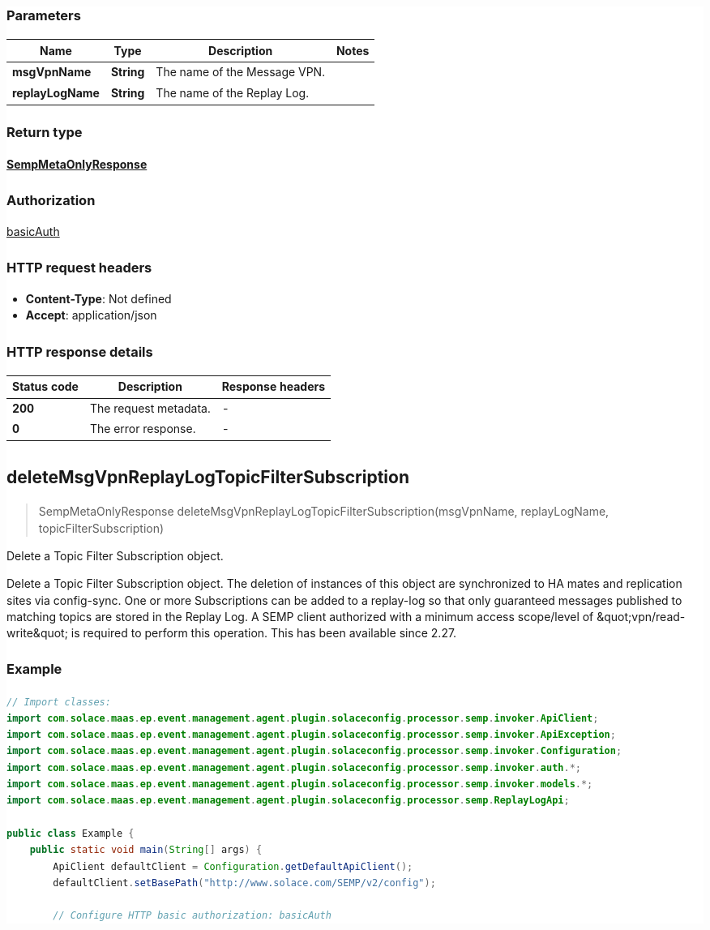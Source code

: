 ### Parameters


| Name | Type | Description  | Notes |
|------------- | ------------- | ------------- | -------------|
| **msgVpnName** | **String**| The name of the Message VPN. | |
| **replayLogName** | **String**| The name of the Replay Log. | |

### Return type

[**SempMetaOnlyResponse**](SempMetaOnlyResponse.md)

### Authorization

[basicAuth](../README.md#basicAuth)

### HTTP request headers

- **Content-Type**: Not defined
- **Accept**: application/json


### HTTP response details
| Status code | Description | Response headers |
|-------------|-------------|------------------|
| **200** | The request metadata. |  -  |
| **0** | The error response. |  -  |


## deleteMsgVpnReplayLogTopicFilterSubscription

> SempMetaOnlyResponse deleteMsgVpnReplayLogTopicFilterSubscription(msgVpnName, replayLogName, topicFilterSubscription)

Delete a Topic Filter Subscription object.

Delete a Topic Filter Subscription object. The deletion of instances of this object are synchronized to HA mates and replication sites via config-sync.  One or more Subscriptions can be added to a replay-log so that only guaranteed messages published to matching topics are stored in the Replay Log.  A SEMP client authorized with a minimum access scope/level of \&quot;vpn/read-write\&quot; is required to perform this operation.  This has been available since 2.27.

### Example

```java
// Import classes:
import com.solace.maas.ep.event.management.agent.plugin.solaceconfig.processor.semp.invoker.ApiClient;
import com.solace.maas.ep.event.management.agent.plugin.solaceconfig.processor.semp.invoker.ApiException;
import com.solace.maas.ep.event.management.agent.plugin.solaceconfig.processor.semp.invoker.Configuration;
import com.solace.maas.ep.event.management.agent.plugin.solaceconfig.processor.semp.invoker.auth.*;
import com.solace.maas.ep.event.management.agent.plugin.solaceconfig.processor.semp.invoker.models.*;
import com.solace.maas.ep.event.management.agent.plugin.solaceconfig.processor.semp.ReplayLogApi;

public class Example {
    public static void main(String[] args) {
        ApiClient defaultClient = Configuration.getDefaultApiClient();
        defaultClient.setBasePath("http://www.solace.com/SEMP/v2/config");
        
        // Configure HTTP basic authorization: basicAuth
```